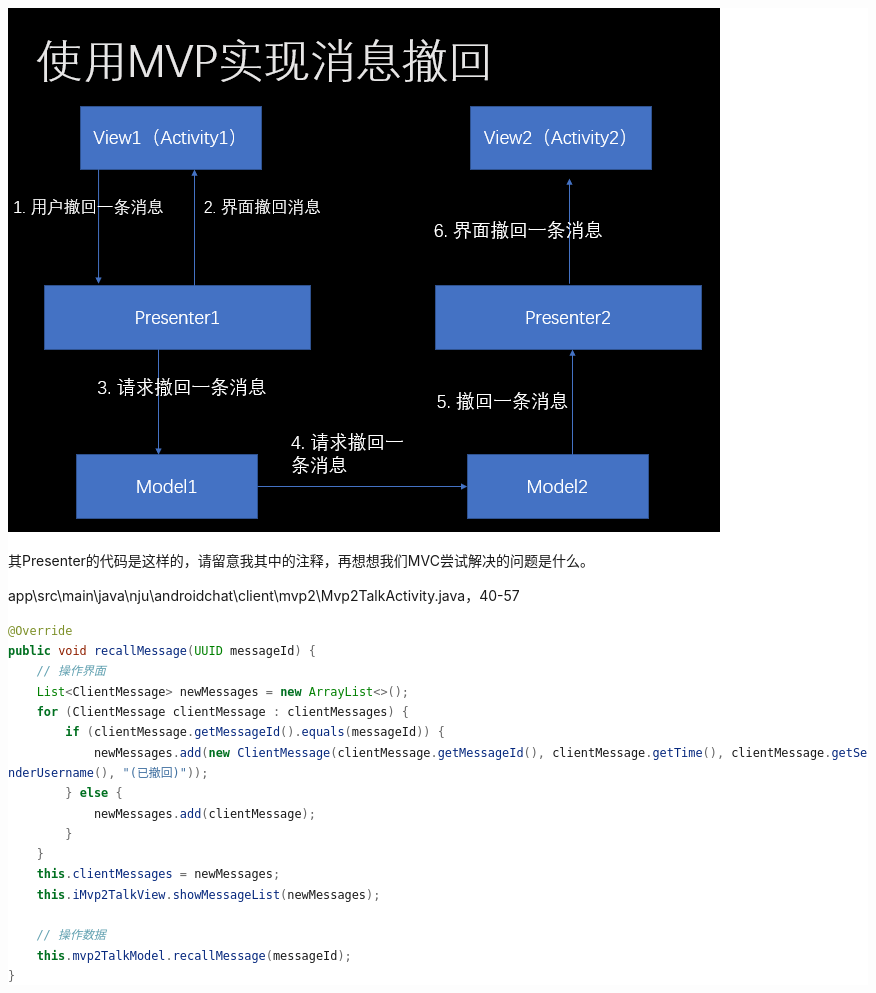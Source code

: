 ![](./img/mvp-return-dataflow.png)

其Presenter的代码是这样的，请留意我其中的注释，再想想我们MVC尝试解决的问题是什么。

app\src\main\java\nju\androidchat\client\mvp2\Mvp2TalkActivity.java，40-57

```java
@Override
public void recallMessage(UUID messageId) {
    // 操作界面
    List<ClientMessage> newMessages = new ArrayList<>();
    for (ClientMessage clientMessage : clientMessages) {
        if (clientMessage.getMessageId().equals(messageId)) {
            newMessages.add(new ClientMessage(clientMessage.getMessageId(), clientMessage.getTime(), clientMessage.getSenderUsername(), "(已撤回)"));
        } else {
            newMessages.add(clientMessage);
        }
    }
    this.clientMessages = newMessages;
    this.iMvp2TalkView.showMessageList(newMessages);

    // 操作数据
    this.mvp2TalkModel.recallMessage(messageId);
}
```
